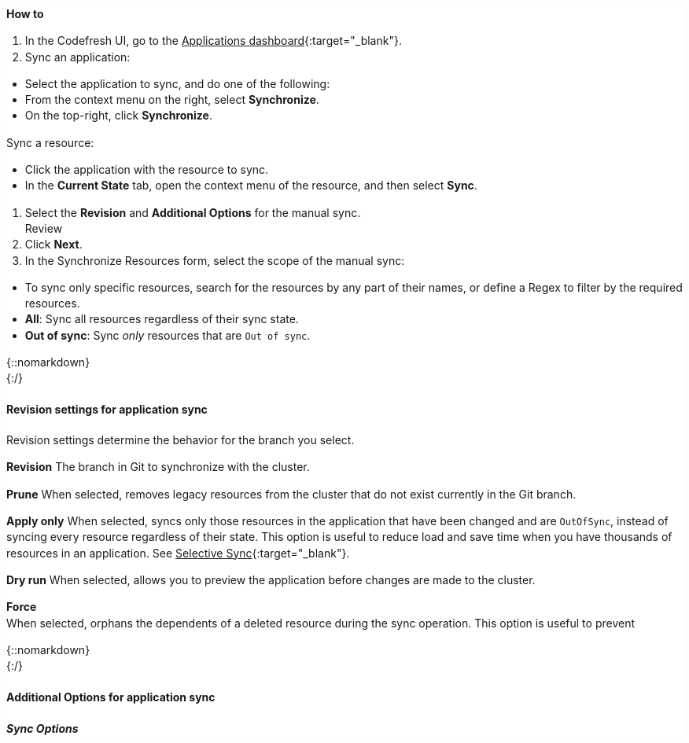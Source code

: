 **How to**  
1. In the Codefresh UI, go to the [Applications dashboard](https://g.codefresh.io/2.0/applications-dashboard/list){:target="\_blank"}.
1. Sync an application:  
  * Select the application to sync, and do one of the following: 
  * From the context menu on the right, select **Synchronize**. 
  * On the top-right, click **Synchronize**.  

  Sync a resource:  
  * Click the application with the resource to sync.
  * In the **Current State** tab, open the context menu of the resource, and then select **Sync**. 

1. Select the **Revision** and **Additional Options** for the manual sync.  
  Review 
1. Click **Next**.
1. In the Synchronize Resources form, select the scope of the manual sync:
  * To sync only specific resources, search for the resources by any part of their names, or define a Regex to filter by the required resources.  
  * **All**: Sync all resources regardless of their sync state.
  * **Out of sync**: Sync _only_ resources that are `Out of sync`.  

{::nomarkdown}
<br>
{:/}

#### Revision settings for application sync
Revision settings determine the behavior for the branch you select.  

**Revision** 
The branch in Git to synchronize with the cluster.

**Prune**
When selected, removes legacy resources from the cluster that do not exist currently in the Git branch. 

**Apply only**
When selected, syncs only those resources in the application that have been changed and are `OutOfSync`, instead of syncing every resource regardless of their state. This option is useful to reduce load and save time when you have thousands of resources in an application. See [Selective Sync](https://argo-cd.readthedocs.io/en/stable/user-guide/sync-options/#selective-sync){:target="\_blank"}.

**Dry run**
When selected, allows you to preview the application before changes are made to the cluster. 

**Force**  
When selected, orphans the dependents of a deleted resource during the sync operation. This option is useful to prevent 

{::nomarkdown}
<br>
{:/}

#### Additional Options for application sync

##### Sync Options
